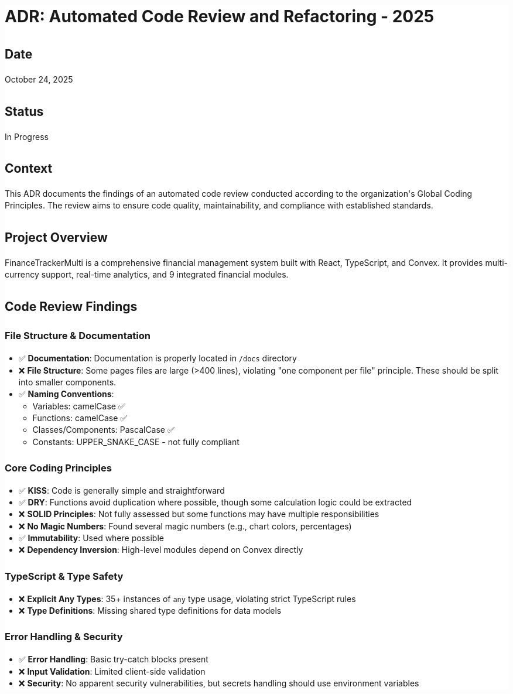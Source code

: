 # ADR: Automated Code Review and Refactoring - 2025

## Date
October 24, 2025

## Status
In Progress

## Context
This ADR documents the findings of an automated code review conducted according to the organization's Global Coding Principles. The review aims to ensure code quality, maintainability, and compliance with established standards.

## Project Overview
FinanceTrackerMulti is a comprehensive financial management system built with React, TypeScript, and Convex. It provides multi-currency support, real-time analytics, and 9 integrated financial modules.

## Code Review Findings

### File Structure & Documentation
- ✅ **Documentation**: Documentation is properly located in `/docs` directory
- ❌ **File Structure**: Some pages files are large (>400 lines), violating "one component per file" principle. These should be split into smaller components.
- ✅ **Naming Conventions**:
  - Variables: camelCase ✅
  - Functions: camelCase ✅
  - Classes/Components: PascalCase ✅
  - Constants: UPPER_SNAKE_CASE - not fully compliant

### Core Coding Principles
- ✅ **KISS**: Code is generally simple and straightforward
- ✅ **DRY**: Functions avoid duplication where possible, though some calculation logic could be extracted
- ❌ **SOLID Principles**: Not fully assessed but some functions may have multiple responsibilities
- ❌ **No Magic Numbers**: Found several magic numbers (e.g., chart colors, percentages)
- ✅ **Immutability**: Used where possible
- ❌ **Dependency Inversion**: High-level modules depend on Convex directly

### TypeScript & Type Safety
- ❌ **Explicit Any Types**: 35+ instances of `any` type usage, violating strict TypeScript rules
- ❌ **Type Definitions**: Missing shared type definitions for data models

### Error Handling & Security
- ✅ **Error Handling**: Basic try-catch blocks present
- ❌ **Input Validation**: Limited client-side validation
- ❌ **Security**: No apparent security vulnerabilities, but secrets handling should use environment variables
